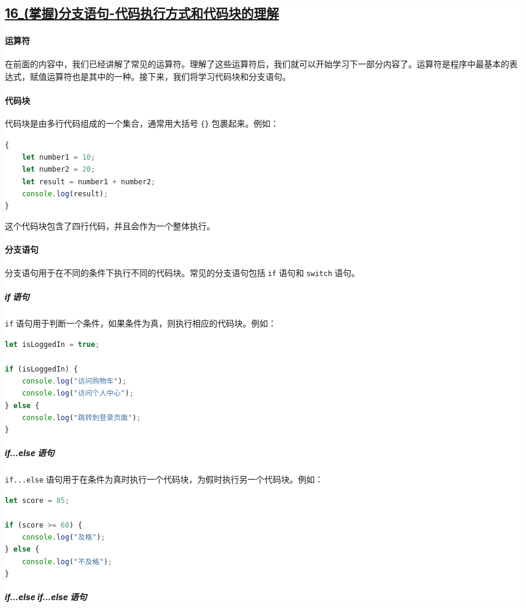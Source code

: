 ## [16_(掌握)分支语句-代码执行方式和代码块的理解](https://www.bilibili.com/video/BV1W24y1p7mx?p=37)

#### 运算符

在前面的内容中，我们已经讲解了常见的运算符。理解了这些运算符后，我们就可以开始学习下一部分内容了。运算符是程序中最基本的表达式，赋值运算符也是其中的一种。接下来，我们将学习代码块和分支语句。

#### 代码块

代码块是由多行代码组成的一个集合，通常用大括号 `{}` 包裹起来。例如：

```javascript
{
    let number1 = 10;
    let number2 = 20;
    let result = number1 + number2;
    console.log(result);
}
```

这个代码块包含了四行代码，并且会作为一个整体执行。

#### 分支语句

分支语句用于在不同的条件下执行不同的代码块。常见的分支语句包括 `if` 语句和 `switch` 语句。

##### if 语句

`if` 语句用于判断一个条件，如果条件为真，则执行相应的代码块。例如：

```javascript
let isLoggedIn = true;

if (isLoggedIn) {
    console.log("访问购物车");
    console.log("访问个人中心");
} else {
    console.log("跳转到登录页面");
}
```

##### if...else 语句

`if...else` 语句用于在条件为真时执行一个代码块，为假时执行另一个代码块。例如：

```javascript
let score = 85;

if (score >= 60) {
    console.log("及格");
} else {
    console.log("不及格");
}
```

##### if...else if...else 语句
